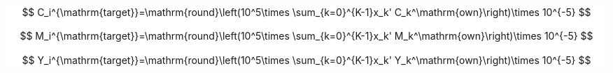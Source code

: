 $$
C_i^{\mathrm{target}}=\mathrm{round}\left(10^5\times \sum_{k=0}^{K-1}x_k' C_k^\mathrm{own}\right)\times 10^{-5}
$$

$$
M_i^{\mathrm{target}}=\mathrm{round}\left(10^5\times \sum_{k=0}^{K-1}x_k' M_k^\mathrm{own}\right)\times 10^{-5}
$$

$$
Y_i^{\mathrm{target}}=\mathrm{round}\left(10^5\times \sum_{k=0}^{K-1}x_k' Y_k^\mathrm{own}\right)\times 10^{-5}
$$
